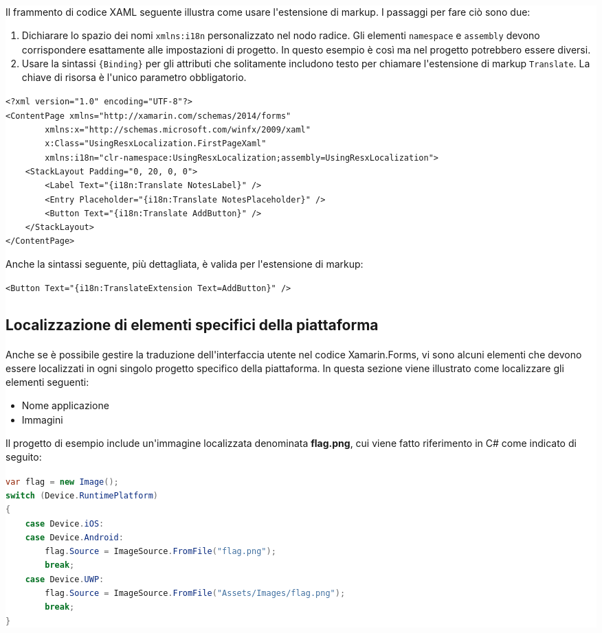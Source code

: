 Il frammento di codice XAML seguente illustra come usare l'estensione di markup. I passaggi per fare ciò sono due:

1. Dichiarare lo spazio dei nomi `xmlns:i18n` personalizzato nel nodo radice. Gli elementi `namespace` e `assembly` devono corrispondere esattamente alle impostazioni di progetto. In questo esempio è così ma nel progetto potrebbero essere diversi.
2. Usare la sintassi `{Binding}` per gli attributi che solitamente includono testo per chiamare l'estensione di markup `Translate`. La chiave di risorsa è l'unico parametro obbligatorio.

```xaml
<?xml version="1.0" encoding="UTF-8"?>
<ContentPage xmlns="http://xamarin.com/schemas/2014/forms"
        xmlns:x="http://schemas.microsoft.com/winfx/2009/xaml"
        x:Class="UsingResxLocalization.FirstPageXaml"
        xmlns:i18n="clr-namespace:UsingResxLocalization;assembly=UsingResxLocalization">
    <StackLayout Padding="0, 20, 0, 0">
        <Label Text="{i18n:Translate NotesLabel}" />
        <Entry Placeholder="{i18n:Translate NotesPlaceholder}" />
        <Button Text="{i18n:Translate AddButton}" />
    </StackLayout>
</ContentPage>
```

Anche la sintassi seguente, più dettagliata, è valida per l'estensione di markup:

```xaml
<Button Text="{i18n:TranslateExtension Text=AddButton}" />
```

## <a name="localizing-platform-specific-elements"></a>Localizzazione di elementi specifici della piattaforma

Anche se è possibile gestire la traduzione dell'interfaccia utente nel codice Xamarin.Forms, vi sono alcuni elementi che devono essere localizzati in ogni singolo progetto specifico della piattaforma. In questa sezione viene illustrato come localizzare gli elementi seguenti:

- Nome applicazione
- Immagini

Il progetto di esempio include un'immagine localizzata denominata **flag.png**, cui viene fatto riferimento in C# come indicato di seguito:

```csharp
var flag = new Image();
switch (Device.RuntimePlatform)
{
    case Device.iOS:
    case Device.Android:
        flag.Source = ImageSource.FromFile("flag.png");
        break;
    case Device.UWP:
        flag.Source = ImageSource.FromFile("Assets/Images/flag.png");
        break;
}
```
